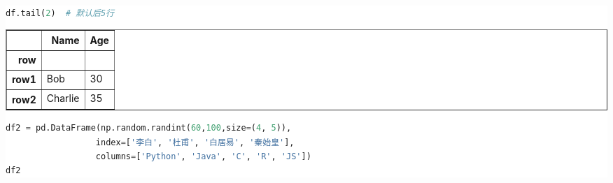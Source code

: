 


```python
df.tail(2)  # 默认后5行
```




<div>
<style scoped>
    .dataframe tbody tr th:only-of-type {
        vertical-align: middle;
    }

    .dataframe tbody tr th {
        vertical-align: top;
    }
    
    .dataframe thead th {
        text-align: right;
    }
</style>
<table border="1" class="dataframe">
  <thead>
    <tr style="text-align: right;">
      <th></th>
      <th>Name</th>
      <th>Age</th>
    </tr>
    <tr>
      <th>row</th>
      <th></th>
      <th></th>
    </tr>
  </thead>
  <tbody>
    <tr>
      <th>row1</th>
      <td>Bob</td>
      <td>30</td>
    </tr>
    <tr>
      <th>row2</th>
      <td>Charlie</td>
      <td>35</td>
    </tr>
  </tbody>
</table>
</div>




```python
df2 = pd.DataFrame(np.random.randint(60,100,size=(4, 5)), 
                  index=['李白', '杜甫', '白居易', '秦始皇'], 
                  columns=['Python', 'Java', 'C', 'R', 'JS'])
df2
```
